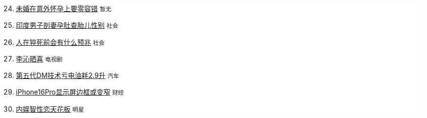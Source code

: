 24. [未婚在意外怀孕上要零容错](https://m.weibo.cn/search?containerid=100103type%3D1%26t%3D10%26q%3D%E6%9C%AA%E5%A9%9A%E5%9C%A8%E6%84%8F%E5%A4%96%E6%80%80%E5%AD%95%E4%B8%8A%E8%A6%81%E9%9B%B6%E5%AE%B9%E9%94%99&stream_entry_id=31&isnewpage=1&extparam=seat%3D1%26dgr%3D0%26filter_type%3Drealtimehot%26flag%3D2%26c_type%3D31%26q%3D%25E6%259C%25AA%25E5%25A9%259A%25E5%259C%25A8%25E6%2584%258F%25E5%25A4%2596%25E6%2580%2580%25E5%25AD%2595%25E4%25B8%258A%25E8%25A6%2581%25E9%259B%25B6%25E5%25AE%25B9%25E9%2594%2599%26realpos%3D21%26lcate%3D5001%26band_rank%3D21%26stream_entry_id%3D31%26cate%3D5001%26pos%3D22%26display_time%3D1716905103%26pre_seqid%3D1716905103576017670207) `暂无` 

25. [印度男子剖妻孕肚查胎儿性别](https://m.weibo.cn/search?containerid=100103type%3D1%26t%3D10%26q%3D%23%E5%8D%B0%E5%BA%A6%E7%94%B7%E5%AD%90%E5%89%96%E5%A6%BB%E5%AD%95%E8%82%9A%E6%9F%A5%E8%83%8E%E5%84%BF%E6%80%A7%E5%88%AB%23&stream_entry_id=31&isnewpage=1&extparam=seat%3D1%26dgr%3D0%26filter_type%3Drealtimehot%26flag%3D0%26c_type%3D31%26q%3D%2523%25E5%258D%25B0%25E5%25BA%25A6%25E7%2594%25B7%25E5%25AD%2590%25E5%2589%2596%25E5%25A6%25BB%25E5%25AD%2595%25E8%2582%259A%25E6%259F%25A5%25E8%2583%258E%25E5%2584%25BF%25E6%2580%25A7%25E5%2588%25AB%2523%26realpos%3D22%26lcate%3D5001%26band_rank%3D22%26stream_entry_id%3D31%26cate%3D5001%26pos%3D23%26display_time%3D1716905103%26pre_seqid%3D1716905103576017670207) `社会` 

26. [人在猝死前会有什么预兆](https://m.weibo.cn/search?containerid=100103type%3D1%26t%3D10%26q%3D%23%E4%BA%BA%E5%9C%A8%E7%8C%9D%E6%AD%BB%E5%89%8D%E4%BC%9A%E6%9C%89%E4%BB%80%E4%B9%88%E9%A2%84%E5%85%86%23&stream_entry_id=31&isnewpage=1&extparam=seat%3D1%26dgr%3D0%26filter_type%3Drealtimehot%26flag%3D1%26c_type%3D31%26q%3D%2523%25E4%25BA%25BA%25E5%259C%25A8%25E7%258C%259D%25E6%25AD%25BB%25E5%2589%258D%25E4%25BC%259A%25E6%259C%2589%25E4%25BB%2580%25E4%25B9%2588%25E9%25A2%2584%25E5%2585%2586%2523%26realpos%3D23%26lcate%3D5001%26band_rank%3D23%26stream_entry_id%3D31%26cate%3D5001%26pos%3D24%26display_time%3D1716905103%26pre_seqid%3D1716905103576017670207) `社会` 

27. [李沁晒喜](https://m.weibo.cn/search?containerid=100103type%3D1%26t%3D10%26q%3D%23%E6%9D%8E%E6%B2%81%E6%99%92%E5%96%9C%23&stream_entry_id=31&isnewpage=1&extparam=seat%3D1%26dgr%3D0%26filter_type%3Drealtimehot%26flag%3D1%26c_type%3D31%26q%3D%2523%25E6%259D%258E%25E6%25B2%2581%25E6%2599%2592%25E5%2596%259C%2523%26realpos%3D24%26lcate%3D5001%26band_rank%3D24%26stream_entry_id%3D31%26cate%3D5001%26pos%3D25%26display_time%3D1716905103%26pre_seqid%3D1716905103576017670207) `电视剧` 

28. [第五代DM技术亏电油耗2.9升](https://m.weibo.cn/search?containerid=100103type%3D1%26t%3D10%26q%3D%23%E7%AC%AC%E4%BA%94%E4%BB%A3DM%E6%8A%80%E6%9C%AF%E4%BA%8F%E7%94%B5%E6%B2%B9%E8%80%972.9%E5%8D%87%23&stream_entry_id=31&isnewpage=1&extparam=seat%3D1%26dgr%3D0%26filter_type%3Drealtimehot%26flag%3D0%26c_type%3D31%26q%3D%2523%25E7%25AC%25AC%25E4%25BA%2594%25E4%25BB%25A3DM%25E6%258A%2580%25E6%259C%25AF%25E4%25BA%258F%25E7%2594%25B5%25E6%25B2%25B9%25E8%2580%25972.9%25E5%258D%2587%2523%26realpos%3D25%26adid%3D238879%26band_rank%3D25%26stream_entry_id%3D31%26cate%3D5001%26lcate%3D5001%26pos%3D26%26display_time%3D1716905103%26pre_seqid%3D1716905103576017670207) `汽车` 

29. [iPhone16Pro显示屏边框或变窄](https://m.weibo.cn/search?containerid=100103type%3D1%26t%3D10%26q%3D%23iPhone16Pro%E6%98%BE%E7%A4%BA%E5%B1%8F%E8%BE%B9%E6%A1%86%E6%88%96%E5%8F%98%E7%AA%84%23&stream_entry_id=31&isnewpage=1&extparam=seat%3D1%26dgr%3D0%26filter_type%3Drealtimehot%26flag%3D1%26c_type%3D31%26q%3D%2523iPhone16Pro%25E6%2598%25BE%25E7%25A4%25BA%25E5%25B1%258F%25E8%25BE%25B9%25E6%25A1%2586%25E6%2588%2596%25E5%258F%2598%25E7%25AA%2584%2523%26realpos%3D26%26lcate%3D5001%26band_rank%3D26%26stream_entry_id%3D31%26cate%3D5001%26pos%3D27%26display_time%3D1716905103%26pre_seqid%3D1716905103576017670207) `财经` 

30. [内娱智性恋天花板](https://m.weibo.cn/search?containerid=100103type%3D1%26t%3D10%26q%3D%23%E5%86%85%E5%A8%B1%E6%99%BA%E6%80%A7%E6%81%8B%E5%A4%A9%E8%8A%B1%E6%9D%BF%23&stream_entry_id=31&isnewpage=1&extparam=seat%3D1%26dgr%3D0%26filter_type%3Drealtimehot%26flag%3D1%26c_type%3D31%26q%3D%2523%25E5%2586%2585%25E5%25A8%25B1%25E6%2599%25BA%25E6%2580%25A7%25E6%2581%258B%25E5%25A4%25A9%25E8%258A%25B1%25E6%259D%25BF%2523%26realpos%3D27%26lcate%3D5001%26band_rank%3D27%26stream_entry_id%3D31%26cate%3D5001%26pos%3D28%26display_time%3D1716905103%26pre_seqid%3D1716905103576017670207) `明星` 
